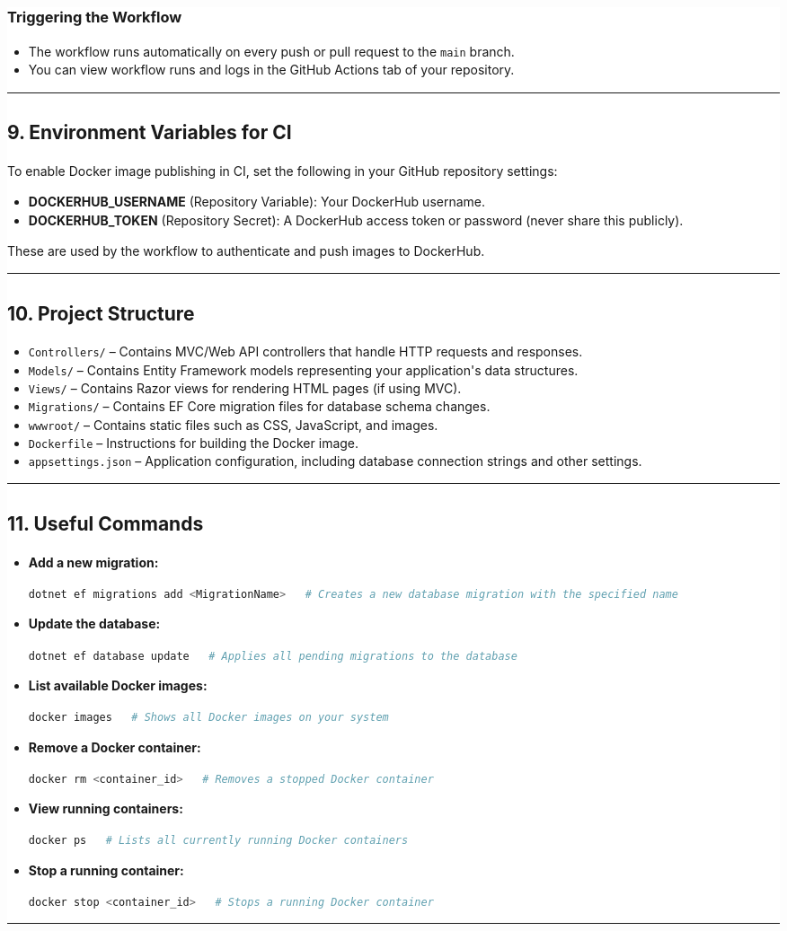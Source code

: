 ### Triggering the Workflow

- The workflow runs automatically on every push or pull request to the `main` branch.
- You can view workflow runs and logs in the GitHub Actions tab of your repository.

---

## 9. Environment Variables for CI

To enable Docker image publishing in CI, set the following in your GitHub repository settings:

- **DOCKERHUB_USERNAME** (Repository Variable): Your DockerHub username.
- **DOCKERHUB_TOKEN** (Repository Secret): A DockerHub access token or password (never share this publicly).

These are used by the workflow to authenticate and push images to DockerHub.

---

## 10. Project Structure

- `Controllers/` – Contains MVC/Web API controllers that handle HTTP requests and responses.
- `Models/` – Contains Entity Framework models representing your application's data structures.
- `Views/` – Contains Razor views for rendering HTML pages (if using MVC).
- `Migrations/` – Contains EF Core migration files for database schema changes.
- `wwwroot/` – Contains static files such as CSS, JavaScript, and images.
- `Dockerfile` – Instructions for building the Docker image.
- `appsettings.json` – Application configuration, including database connection strings and other settings.

---

## 11. Useful Commands

- **Add a new migration:**
  ```sh
  dotnet ef migrations add <MigrationName>   # Creates a new database migration with the specified name
  ```
- **Update the database:**
  ```sh
  dotnet ef database update   # Applies all pending migrations to the database
  ```
- **List available Docker images:**
  ```sh
  docker images   # Shows all Docker images on your system
  ```
- **Remove a Docker container:**
  ```sh
  docker rm <container_id>   # Removes a stopped Docker container
  ```
- **View running containers:**
  ```sh
  docker ps   # Lists all currently running Docker containers
  ```
- **Stop a running container:**
  ```sh
  docker stop <container_id>   # Stops a running Docker container
  ```

---